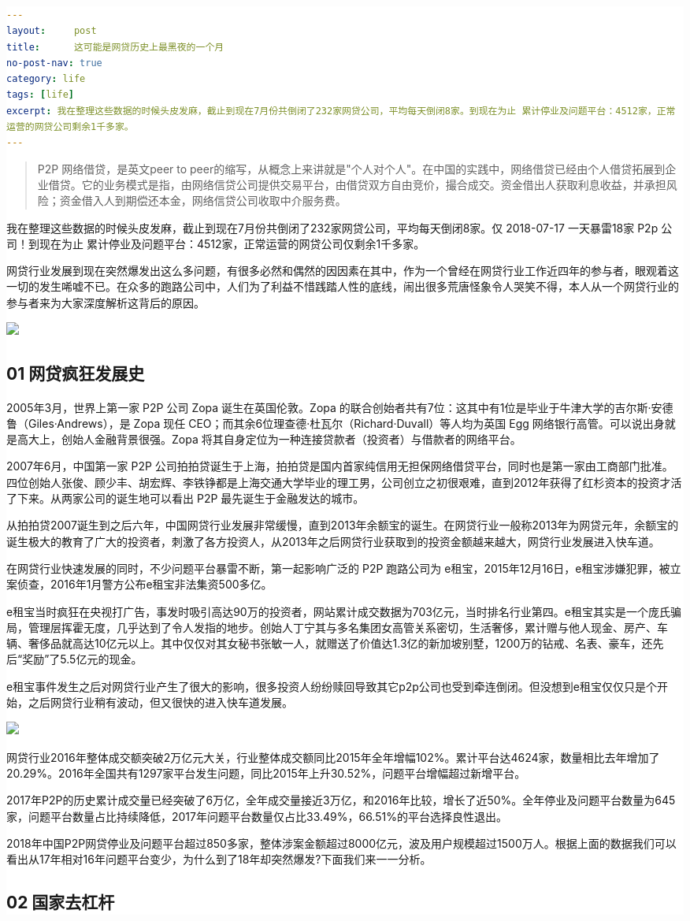 ```yaml
---
layout:     post
title:      这可能是网贷历史上最黑夜的一个月
no-post-nav: true
category: life
tags: [life]
excerpt: 我在整理这些数据的时候头皮发麻，截止到现在7月份共倒闭了232家网贷公司，平均每天倒闭8家。到现在为止 累计停业及问题平台：4512家，正常运营的网贷公司剩余1千多家。
---
```


> P2P 网络借贷，是英文peer to peer的缩写，从概念上来讲就是"个人对个人"。在中国的实践中，网络借贷已经由个人借贷拓展到企业借贷。它的业务模式是指，由网络信贷公司提供交易平台，由借贷双方自由竞价，撮合成交。资金借出人获取利息收益，并承担风险；资金借入人到期偿还本金，网络信贷公司收取中介服务费。

我在整理这些数据的时候头皮发麻，截止到现在7月份共倒闭了232家网贷公司，平均每天倒闭8家。仅 2018-07-17 一天暴雷18家 P2p 公司！到现在为止 累计停业及问题平台：4512家，正常运营的网贷公司仅剩余1千多家。

网贷行业发展到现在突然爆发出这么多问题，有很多必然和偶然的因因素在其中，作为一个曾经在网贷行业工作近四年的参与者，眼观着这一切的发生唏嘘不已。在众多的跑路公司中，人们为了利益不惜践踏人性的底线，闹出很多荒唐怪象令人哭笑不得，本人从一个网贷行业的参与者来为大家深度解析这背后的原因。

![](http://www.ityouknow.com/assets/images/2018/life/p2panquan.jpeg)


## 01 网贷疯狂发展史

2005年3月，世界上第一家 P2P 公司 Zopa 诞生在英国伦敦。Zopa 的联合创始者共有7位：这其中有1位是毕业于牛津大学的吉尔斯·安德鲁（Giles·Andrews），是 Zopa 现任 CEO；而其余6位理查德·杜瓦尔（Richard·Duvall）等人均为英国 Egg 网络银行高管。可以说出身就是高大上，创始人金融背景很强。Zopa 将其自身定位为一种连接贷款者（投资者）与借款者的网络平台。

2007年6月，中国第一家 P2P 公司拍拍贷诞生于上海，拍拍贷是国内首家纯信用无担保网络借贷平台，同时也是第一家由工商部门批准。四位创始人张俊、顾少丰、胡宏辉、李铁铮都是上海交通大学毕业的理工男，公司创立之初很艰难，直到2012年获得了红杉资本的投资才活了下来。从两家公司的诞生地可以看出 P2P 最先诞生于金融发达的城市。

从拍拍贷2007诞生到之后六年，中国网贷行业发展非常缓慢，直到2013年余额宝的诞生。在网贷行业一般称2013年为网贷元年，余额宝的诞生极大的教育了广大的投资者，刺激了各方投资人，从2013年之后网贷行业获取到的投资金额越来越大，网贷行业发展进入快车道。

在网贷行业快速发展的同时，不少问题平台暴雷不断，第一起影响广泛的 P2P 跑路公司为 e租宝，2015年12月16日，e租宝涉嫌犯罪，被立案侦查，2016年1月警方公布e租宝非法集资500多亿。

e租宝当时疯狂在央视打广告，事发时吸引高达90万的投资者，网站累计成交数据为703亿元，当时排名行业第四。e租宝其实是一个庞氏骗局，管理层挥霍无度，几乎达到了令人发指的地步。创始人丁宁其与多名集团女高管关系密切，生活奢侈，累计赠与他人现金、房产、车辆、奢侈品就高达10亿元以上。其中仅仅对其女秘书张敏一人，就赠送了价值达1.3亿的新加坡别墅，1200万的钻戒、名表、豪车，还先后“奖励”了5.5亿元的现金。

e租宝事件发生之后对网贷行业产生了很大的影响，很多投资人纷纷赎回导致其它p2p公司也受到牵连倒闭。但没想到e租宝仅仅只是个开始，之后网贷行业稍有波动，但又很快的进入快车道发展。

![](http://www.ityouknow.com/assets/images/2018/life/p2p.jpeg)

网贷行业2016年整体成交额突破2万亿元大关，行业整体成交额同比2015年全年增幅102%。累计平台达4624家，数量相比去年增加了20.29%。2016年全国共有1297家平台发生问题，同比2015年上升30.52%，问题平台增幅超过新增平台。

2017年P2P的历史累计成交量已经突破了6万亿，全年成交量接近3万亿，和2016年比较，增长了近50%。全年停业及问题平台数量为645家，问题平台数量占比持续降低，2017年问题平台数量仅占比33.49%，66.51%的平台选择良性退出。

2018年中国P2P网贷停业及问题平台超过850多家，整体涉案金额超过8000亿元，波及用户规模超过1500万人。根据上面的数据我们可以看出从17年相对16年问题平台变少，为什么到了18年却突然爆发?下面我们来一一分析。

## 02 国家去杠杆
